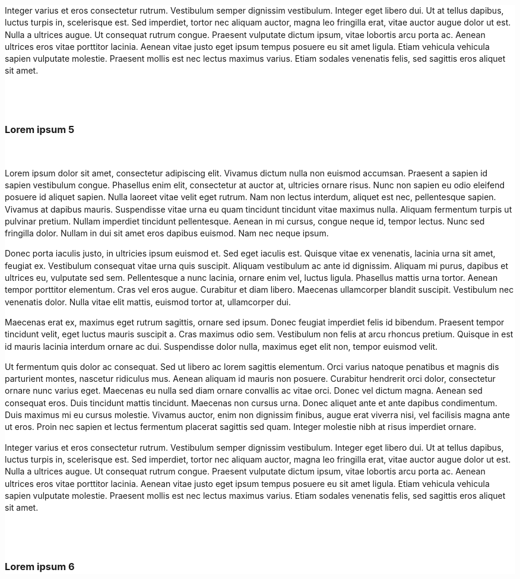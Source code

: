 Integer varius et eros consectetur rutrum. Vestibulum semper dignissim vestibulum. Integer eget libero dui. Ut at tellus dapibus, luctus turpis in, scelerisque est. Sed imperdiet, tortor nec aliquam auctor, magna leo fringilla erat, vitae auctor augue dolor ut est. Nulla a ultrices augue. Ut consequat rutrum congue. Praesent vulputate dictum ipsum, vitae lobortis arcu porta ac. Aenean ultrices eros vitae porttitor lacinia. Aenean vitae justo eget ipsum tempus posuere eu sit amet ligula. Etiam vehicula vehicula sapien vulputate molestie. Praesent mollis est nec lectus maximus varius. Etiam sodales venenatis felis, sed sagittis eros aliquet sit amet.

<br><br>

### Lorem ipsum 5

<br>

Lorem ipsum dolor sit amet, consectetur adipiscing elit. Vivamus dictum nulla non euismod accumsan. Praesent a sapien id sapien vestibulum congue. Phasellus enim elit, consectetur at auctor at, ultricies ornare risus. Nunc non sapien eu odio eleifend posuere id aliquet sapien. Nulla laoreet vitae velit eget rutrum. Nam non lectus interdum, aliquet est nec, pellentesque sapien. Vivamus at dapibus mauris. Suspendisse vitae urna eu quam tincidunt tincidunt vitae maximus nulla. Aliquam fermentum turpis ut pulvinar pretium. Nullam imperdiet tincidunt pellentesque. Aenean in mi cursus, congue neque id, tempor lectus. Nunc sed fringilla dolor. Nullam in dui sit amet eros dapibus euismod. Nam nec neque ipsum.

Donec porta iaculis justo, in ultricies ipsum euismod et. Sed eget iaculis est. Quisque vitae ex venenatis, lacinia urna sit amet, feugiat ex. Vestibulum consequat vitae urna quis suscipit. Aliquam vestibulum ac ante id dignissim. Aliquam mi purus, dapibus et ultrices eu, vulputate sed sem. Pellentesque a nunc lacinia, ornare enim vel, luctus ligula. Phasellus mattis urna tortor. Aenean tempor porttitor elementum. Cras vel eros augue. Curabitur et diam libero. Maecenas ullamcorper blandit suscipit. Vestibulum nec venenatis dolor. Nulla vitae elit mattis, euismod tortor at, ullamcorper dui.

Maecenas erat ex, maximus eget rutrum sagittis, ornare sed ipsum. Donec feugiat imperdiet felis id bibendum. Praesent tempor tincidunt velit, eget luctus mauris suscipit a. Cras maximus odio sem. Vestibulum non felis at arcu rhoncus pretium. Quisque in est id mauris lacinia interdum ornare ac dui. Suspendisse dolor nulla, maximus eget elit non, tempor euismod velit.

Ut fermentum quis dolor ac consequat. Sed ut libero ac lorem sagittis elementum. Orci varius natoque penatibus et magnis dis parturient montes, nascetur ridiculus mus. Aenean aliquam id mauris non posuere. Curabitur hendrerit orci dolor, consectetur ornare nunc varius eget. Maecenas eu nulla sed diam ornare convallis ac vitae orci. Donec vel dictum magna. Aenean sed consequat eros. Duis tincidunt mattis tincidunt. Maecenas non cursus urna. Donec aliquet ante et ante dapibus condimentum. Duis maximus mi eu cursus molestie. Vivamus auctor, enim non dignissim finibus, augue erat viverra nisi, vel facilisis magna ante ut eros. Proin nec sapien et lectus fermentum placerat sagittis sed quam. Integer molestie nibh at risus imperdiet ornare.

Integer varius et eros consectetur rutrum. Vestibulum semper dignissim vestibulum. Integer eget libero dui. Ut at tellus dapibus, luctus turpis in, scelerisque est. Sed imperdiet, tortor nec aliquam auctor, magna leo fringilla erat, vitae auctor augue dolor ut est. Nulla a ultrices augue. Ut consequat rutrum congue. Praesent vulputate dictum ipsum, vitae lobortis arcu porta ac. Aenean ultrices eros vitae porttitor lacinia. Aenean vitae justo eget ipsum tempus posuere eu sit amet ligula. Etiam vehicula vehicula sapien vulputate molestie. Praesent mollis est nec lectus maximus varius. Etiam sodales venenatis felis, sed sagittis eros aliquet sit amet.

<br><br>

### Lorem ipsum 6
